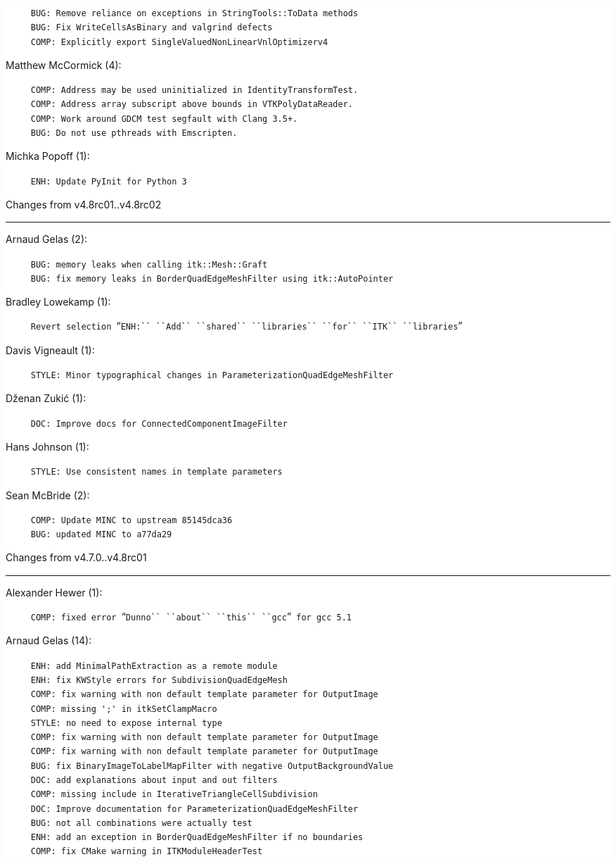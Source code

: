 `     BUG: Remove reliance on exceptions in StringTools::ToData methods`\
`     BUG: Fix WriteCellsAsBinary and valgrind defects`\
`     COMP: Explicitly export SingleValuedNonLinearVnlOptimizerv4`

Matthew McCormick (4):

`     COMP: Address may be used uninitialized in IdentityTransformTest.`\
`     COMP: Address array subscript above bounds in VTKPolyDataReader.`\
`     COMP: Work around GDCM test segfault with Clang 3.5+.`\
`     BUG: Do not use pthreads with Emscripten.`

Michka Popoff (1):

`     ENH: Update PyInit for Python 3`

Changes from v4.8rc01..v4.8rc02

------------------------------------------------------------------------

Arnaud Gelas (2):

`     BUG: memory leaks when calling itk::Mesh::Graft`\
`     BUG: fix memory leaks in BorderQuadEdgeMeshFilter using itk::AutoPointer`

Bradley Lowekamp (1):

`     Revert selection `“`ENH:`` ``Add`` ``shared`` ``libraries`` ``for`` ``ITK`` ``libraries`”

Davis Vigneault (1):

`     STYLE: Minor typographical changes in ParameterizationQuadEdgeMeshFilter`

Dženan Zukić (1):

`     DOC: Improve docs for ConnectedComponentImageFilter`

Hans Johnson (1):

`     STYLE: Use consistent names in template parameters`

Sean McBride (2):

`     COMP: Update MINC to upstream 85145dca36`\
`     BUG: updated MINC to a77da29`

Changes from v4.7.0..v4.8rc01

------------------------------------------------------------------------

Alexander Hewer (1):

`     COMP: fixed error `“`Dunno`` ``about`` ``this`` ``gcc`”` for gcc 5.1`

Arnaud Gelas (14):

`     ENH: add MinimalPathExtraction as a remote module`\
`     ENH: fix KWStyle errors for SubdivisionQuadEdgeMesh`\
`     COMP: fix warning with non default template parameter for OutputImage`\
`     COMP: missing ';' in itkSetClampMacro`\
`     STYLE: no need to expose internal type`\
`     COMP: fix warning with non default template parameter for OutputImage`\
`     COMP: fix warning with non default template parameter for OutputImage`\
`     BUG: fix BinaryImageToLabelMapFilter with negative OutputBackgroundValue`\
`     DOC: add explanations about input and out filters`\
`     COMP: missing include in IterativeTriangleCellSubdivision`\
`     DOC: Improve documentation for ParameterizationQuadEdgeMeshFilter`\
`     BUG: not all combinations were actually test`\
`     ENH: add an exception in BorderQuadEdgeMeshFilter if no boundaries`\
`     COMP: fix CMake warning in ITKModuleHeaderTest`
